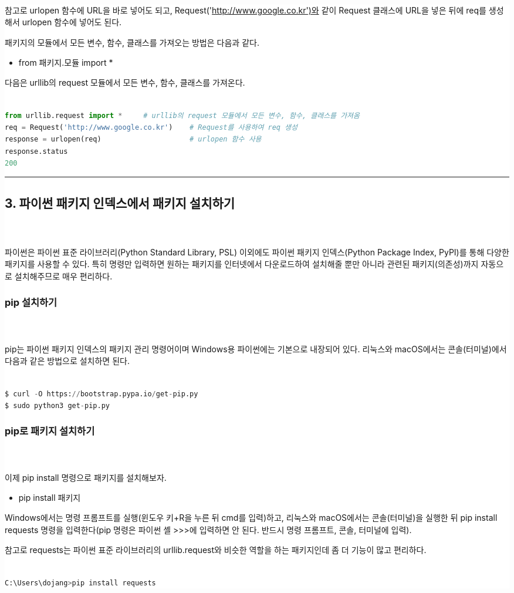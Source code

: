 참고로 urlopen 함수에 URL을 바로 넣어도 되고, Request('http://www.google.co.kr')와 같이 Request 클래스에 URL을 넣은 뒤에 req를 생성해서 urlopen 함수에 넣어도 된다.

패키지의 모듈에서 모든 변수, 함수, 클래스를 가져오는 방법은 다음과 같다.

- from 패키지.모듈 import *

다음은 urllib의 request 모듈에서 모든 변수, 함수, 클래스를 가져온다.

~~~python

from urllib.request import *     # urllib의 request 모듈에서 모든 변수, 함수, 클래스를 가져옴
req = Request('http://www.google.co.kr')    # Request를 사용하여 req 생성
response = urlopen(req)                     # urlopen 함수 사용
response.status
200

~~~

---

## 3. 파이썬 패키지 인덱스에서 패키지 설치하기
<br>
<br>
파이썬은 파이썬 표준 라이브러리(Python Standard Library, PSL) 이외에도 파이썬 패키지 인덱스(Python Package Index, PyPI)를 통해 다양한 패키지를 사용할 수 있다. 특히 명령만 입력하면 원하는 패키지를 인터넷에서 다운로드하여 설치해줄 뿐만 아니라 관련된 패키지(의존성)까지 자동으로 설치해주므로 매우 편리하다.


### pip 설치하기
<br>
<br>
pip는 파이썬 패키지 인덱스의 패키지 관리 명령어이며 Windows용 파이썬에는 기본으로 내장되어 있다. 리눅스와 macOS에서는 콘솔(터미널)에서 다음과 같은 방법으로 설치하면 된다.

~~~python

$ curl -O https://bootstrap.pypa.io/get-pip.py
$ sudo python3 get-pip.py

~~~                                                                                       

###  pip로 패키지 설치하기
<br>
<br>
이제 pip install 명령으로 패키지를 설치해보자.

- pip install 패키지

Windows에서는 명령 프롬프트를 실행(윈도우 키+R을 누른 뒤 cmd를 입력)하고, 리눅스와 macOS에서는 콘솔(터미널)을 실행한 뒤 pip install requests 명령을 입력한다(pip 명령은 파이썬 셸 >>>에 입력하면 안 된다. 반드시 명령 프롬프트, 콘솔, 터미널에 입력).

참고로 requests는 파이썬 표준 라이브러리의 urllib.request와 비슷한 역할을 하는 패키지인데 좀 더 기능이 많고 편리하다.
~~~python

C:\Users\dojang>pip install requests

~~~
